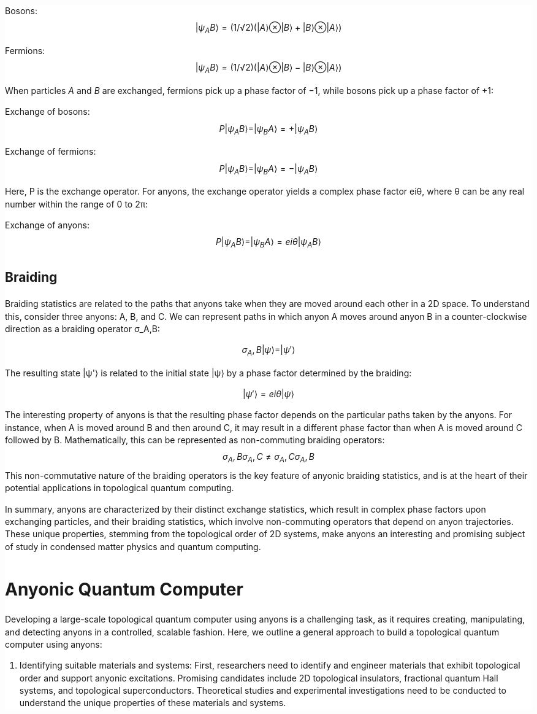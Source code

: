 Bosons: $$|ψ_AB⟩ = (1/√2)(|A⟩⊗|B⟩ + |B⟩⊗|A⟩)$$

Fermions: $$|ψ_AB⟩ = (1/√2)(|A⟩⊗|B⟩ - |B⟩⊗|A⟩)$$

When particles $A$ and $B$ are exchanged, fermions pick up a phase factor of $-1$, while bosons pick up a phase factor of $+1$:

Exchange of bosons: $$P|ψ_AB⟩ = |ψ_BA⟩ = +|ψ_AB⟩$$

Exchange of fermions: $$P|ψ_AB⟩ = |ψ_BA⟩ = -|ψ_AB⟩$$

Here, P is the exchange operator. For anyons, the exchange operator yields a complex phase factor eiθ, where θ can be any real number within the range of 0 to 2π:

Exchange of anyons: $$P|ψ_AB⟩ = |ψ_BA⟩ = eiθ|ψ_AB⟩$$

## Braiding

Braiding statistics are related to the paths that anyons take when they are moved around each other in a 2D space. To understand this, consider three anyons: A, B, and C. We can represent paths in which anyon A moves around anyon B in a counter-clockwise direction as a braiding operator σ_A,B:

$$
σ_A,B|ψ⟩ = |ψ'⟩
$$

The resulting state |ψ'⟩ is related to the initial state |ψ⟩ by a phase factor determined by the braiding:

$$|ψ'⟩ = eiθ|ψ⟩$$

The interesting property of anyons is that the resulting phase factor depends on the particular paths taken by the anyons. For instance, when A is moved around B and then around C, it may result in a different phase factor than when A is moved around C followed by B. Mathematically, this can be represented as non-commuting braiding operators:
$$
σ_A,B σ_A,C ≠ σ_A,C σ_A,B
$$
This non-commutative nature of the braiding operators is the key feature of anyonic braiding statistics, and is at the heart of their potential applications in topological quantum computing.

In summary, anyons are characterized by their distinct exchange statistics, which result in complex phase factors upon exchanging particles, and their braiding statistics, which involve non-commuting operators that depend on anyon trajectories. These unique properties, stemming from the topological order of 2D systems, make anyons an interesting and promising subject of study in condensed matter physics and quantum computing.

# Anyonic Quantum Computer

Developing a large-scale topological quantum computer using anyons is a challenging task, as it requires creating, manipulating, and detecting anyons in a controlled, scalable fashion. Here, we outline a general approach to build a topological quantum computer using anyons:

1. Identifying suitable materials and systems: First, researchers need to identify and engineer materials that exhibit topological order and support anyonic excitations. Promising candidates include 2D topological insulators, fractional quantum Hall systems, and topological superconductors. Theoretical studies and experimental investigations need to be conducted to understand the unique properties of these materials and systems.
